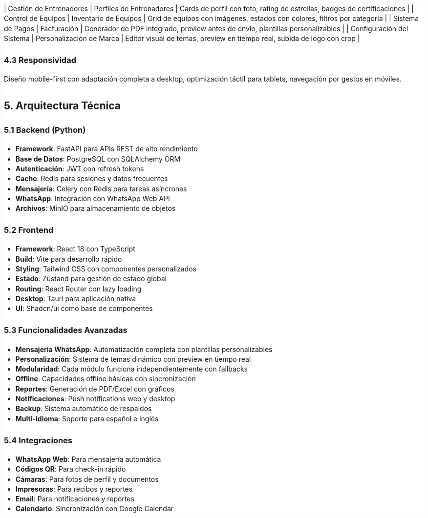 | Gestión de Entrenadores | Perfiles de Entrenadores | Cards de perfil con foto, rating de estrellas, badges de certificaciones |
| Control de Equipos | Inventario de Equipos | Grid de equipos con imágenes, estados con colores, filtros por categoría |
| Sistema de Pagos | Facturación | Generador de PDF integrado, preview antes de envío, plantillas personalizables |
| Configuración del Sistema | Personalización de Marca | Editor visual de temas, preview en tiempo real, subida de logo con crop |

### 4.3 Responsividad

Diseño mobile-first con adaptación completa a desktop, optimización táctil para tablets, navegación por gestos en móviles.

## 5. Arquitectura Técnica

### 5.1 Backend (Python)
- **Framework**: FastAPI para APIs REST de alto rendimiento
- **Base de Datos**: PostgreSQL con SQLAlchemy ORM
- **Autenticación**: JWT con refresh tokens
- **Cache**: Redis para sesiones y datos frecuentes
- **Mensajería**: Celery con Redis para tareas asíncronas
- **WhatsApp**: Integración con WhatsApp Web API
- **Archivos**: MinIO para almacenamiento de objetos

### 5.2 Frontend
- **Framework**: React 18 con TypeScript
- **Build**: Vite para desarrollo rápido
- **Styling**: Tailwind CSS con componentes personalizados
- **Estado**: Zustand para gestión de estado global
- **Routing**: React Router con lazy loading
- **Desktop**: Tauri para aplicación nativa
- **UI**: Shadcn/ui como base de componentes

### 5.3 Funcionalidades Avanzadas
- **Mensajería WhatsApp**: Automatización completa con plantillas personalizables
- **Personalización**: Sistema de temas dinámico con preview en tiempo real
- **Modularidad**: Cada módulo funciona independientemente con fallbacks
- **Offline**: Capacidades offline básicas con sincronización
- **Reportes**: Generación de PDF/Excel con gráficos
- **Notificaciones**: Push notifications web y desktop
- **Backup**: Sistema automático de respaldos
- **Multi-idioma**: Soporte para español e inglés

### 5.4 Integraciones
- **WhatsApp Web**: Para mensajería automática
- **Códigos QR**: Para check-in rápido
- **Cámaras**: Para fotos de perfil y documentos
- **Impresoras**: Para recibos y reportes
- **Email**: Para notificaciones y reportes
- **Calendario**: Sincronización con Google Calendar

